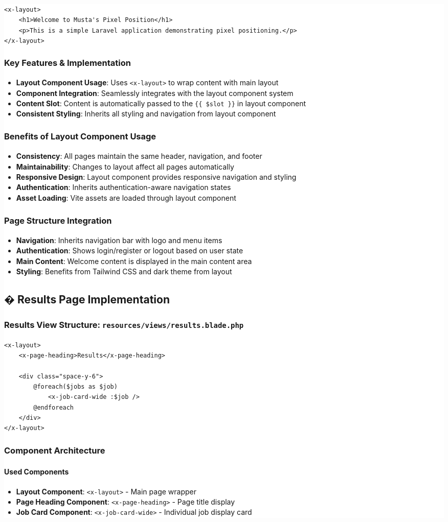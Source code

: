 ```blade
<x-layout>
    <h1>Welcome to Musta's Pixel Position</h1>
    <p>This is a simple Laravel application demonstrating pixel positioning.</p>
</x-layout>
```

### Key Features & Implementation

-   **Layout Component Usage**: Uses `<x-layout>` to wrap content with main layout
-   **Component Integration**: Seamlessly integrates with the layout component system
-   **Content Slot**: Content is automatically passed to the `{{ $slot }}` in layout component
-   **Consistent Styling**: Inherits all styling and navigation from layout component

### Benefits of Layout Component Usage

-   **Consistency**: All pages maintain the same header, navigation, and footer
-   **Maintainability**: Changes to layout affect all pages automatically
-   **Responsive Design**: Layout component provides responsive navigation and styling
-   **Authentication**: Inherits authentication-aware navigation states
-   **Asset Loading**: Vite assets are loaded through layout component

### Page Structure Integration

-   **Navigation**: Inherits navigation bar with logo and menu items
-   **Authentication**: Shows login/register or logout based on user state
-   **Main Content**: Welcome content is displayed in the main content area
-   **Styling**: Benefits from Tailwind CSS and dark theme from layout

## � Results Page Implementation

### Results View Structure: `resources/views/results.blade.php`

```blade
<x-layout>
    <x-page-heading>Results</x-page-heading>

    <div class="space-y-6">
        @foreach($jobs as $job)
            <x-job-card-wide :$job />
        @endforeach
    </div>
</x-layout>
```

### Component Architecture

#### Used Components

-   **Layout Component**: `<x-layout>` - Main page wrapper
-   **Page Heading Component**: `<x-page-heading>` - Page title display
-   **Job Card Component**: `<x-job-card-wide>` - Individual job display card
